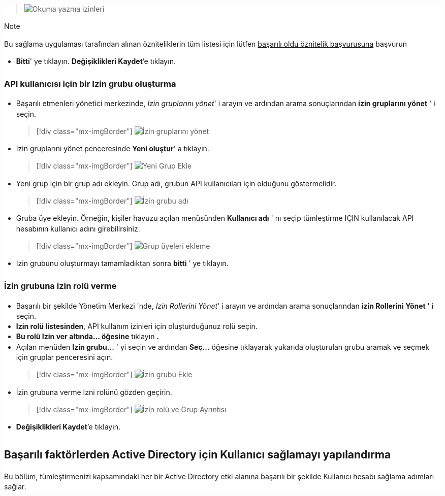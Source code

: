   > ![Okuma yazma izinleri](./media/sap-successfactors-inbound-provisioning/odata-read-write-perm.png)

  >[!NOTE]
  >Bu sağlama uygulaması tarafından alınan özniteliklerin tüm listesi için lütfen [başarılı oldu öznitelik başvurusuna](../app-provisioning/sap-successfactors-attribute-reference.md) başvurun

* **Bitti**' ye tıklayın. **Değişiklikleri Kaydet**’e tıklayın.

### <a name="create-a-permission-group-for-the-api-user"></a>API kullanıcısı için bir Izin grubu oluşturma

* Başarılı etmenleri yönetici merkezinde, *Izin gruplarını yönet*' i arayın ve ardından arama sonuçlarından **izin gruplarını yönet** ' i seçin.
  > [!div class="mx-imgBorder"]
  > ![İzin gruplarını yönet](./media/sap-successfactors-inbound-provisioning/manage-permission-groups.png)
* Izin gruplarını yönet penceresinde **Yeni oluştur**' a tıklayın.
  > [!div class="mx-imgBorder"]
  > ![Yeni Grup Ekle](./media/sap-successfactors-inbound-provisioning/create-new-group.png)
* Yeni grup için bir grup adı ekleyin. Grup adı, grubun API kullanıcıları için olduğunu göstermelidir.
  > [!div class="mx-imgBorder"]
  > ![İzin grubu adı](./media/sap-successfactors-inbound-provisioning/permission-group-name.png)
* Gruba üye ekleyin. Örneğin, kişiler havuzu açılan menüsünden **Kullanıcı adı** ' nı seçip tümleştirme IÇIN kullanılacak API hesabının kullanıcı adını girebilirsiniz. 
  > [!div class="mx-imgBorder"]
  > ![Grup üyeleri ekleme](./media/sap-successfactors-inbound-provisioning/add-group-members.png)
* Izin grubunu oluşturmayı tamamladıktan sonra **bitti** ' ye tıklayın.

### <a name="grant-permission-role-to-the-permission-group"></a>İzin grubuna izin rolü verme

* Başarılı bir şekilde Yönetim Merkezi 'nde, *Izin Rollerini Yönet*' i arayın ve ardından arama sonuçlarından **izin Rollerini Yönet** ' i seçin.
* **Izin rolü listesinden**, API kullanım izinleri için oluşturduğunuz rolü seçin.
* **Bu rolü Izin ver altında... öğesine** tıklayın **.**
* Açılan menüden **Izin grubu...** ' yi seçin ve ardından **Seç...** öğesine tıklayarak yukarıda oluşturulan grubu aramak ve seçmek için gruplar penceresini açın. 
  > [!div class="mx-imgBorder"]
  > ![İzin grubu Ekle](./media/sap-successfactors-inbound-provisioning/add-permission-group.png)
* İzin grubuna verme Izni rolünü gözden geçirin. 
  > [!div class="mx-imgBorder"]
  > ![İzin rolü ve Grup Ayrıntısı](./media/sap-successfactors-inbound-provisioning/permission-role-group.png)
* **Değişiklikleri Kaydet**’e tıklayın.

## <a name="configuring-user-provisioning-from-successfactors-to-active-directory"></a>Başarılı faktörlerden Active Directory için Kullanıcı sağlamayı yapılandırma

Bu bölüm, tümleştirmenizi kapsamındaki her bir Active Directory etki alanına başarılı bir şekilde Kullanıcı hesabı sağlama adımları sağlar.
